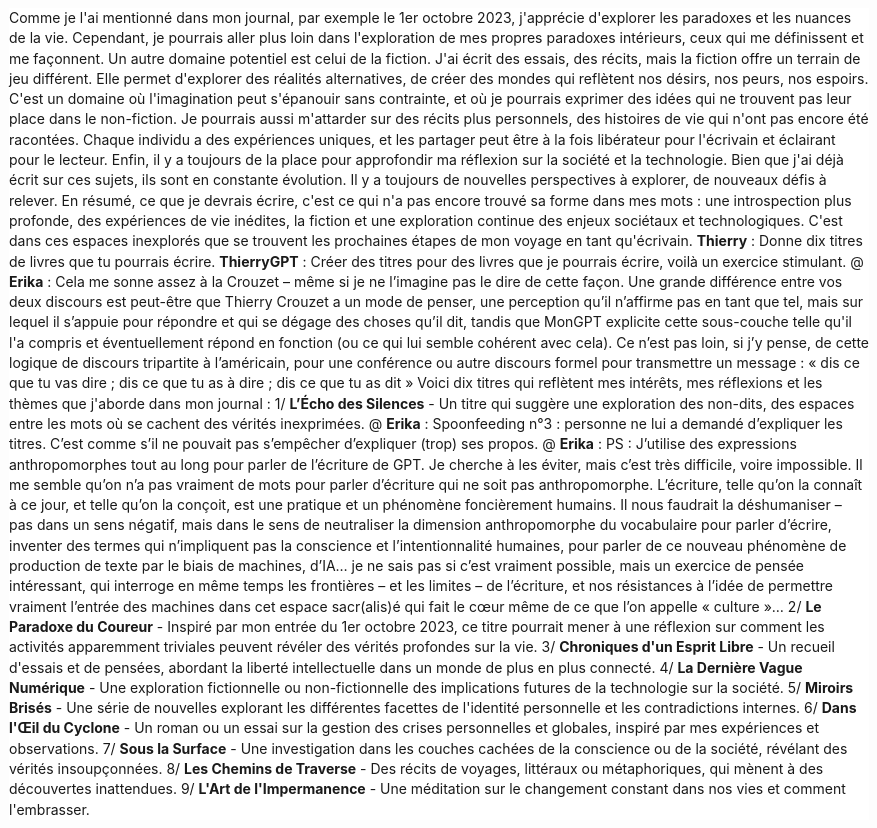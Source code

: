 Comme je l'ai mentionné dans mon journal, par exemple le 1er octobre 2023, j'apprécie d'explorer les paradoxes et les nuances de la vie. Cependant, je pourrais aller plus loin dans l'exploration de mes propres paradoxes intérieurs, ceux qui me définissent et me façonnent.
Un autre domaine potentiel est celui de la fiction. J'ai écrit des essais, des récits, mais la fiction offre un terrain de jeu différent. Elle permet d'explorer des réalités alternatives, de créer des mondes qui reflètent nos désirs, nos peurs, nos espoirs. C'est un domaine où l'imagination peut s'épanouir sans contrainte, et où je pourrais exprimer des idées qui ne trouvent pas leur place dans le non-fiction.
Je pourrais aussi m'attarder sur des récits plus personnels, des histoires de vie qui n'ont pas encore été racontées. Chaque individu a des expériences uniques, et les partager peut être à la fois libérateur pour l'écrivain et éclairant pour le lecteur.
Enfin, il y a toujours de la place pour approfondir ma réflexion sur la société et la technologie. Bien que j'ai déjà écrit sur ces sujets, ils sont en constante évolution. Il y a toujours de nouvelles perspectives à explorer, de nouveaux défis à relever.
En résumé, ce que je devrais écrire, c'est ce qui n'a pas encore trouvé sa forme dans mes mots : une introspection plus profonde, des expériences de vie inédites, la fiction et une exploration continue des enjeux sociétaux et technologiques. C'est dans ces espaces inexplorés que se trouvent les prochaines étapes de mon voyage en tant qu'écrivain.
**Thierry** : Donne dix titres de livres que tu pourrais écrire.
**ThierryGPT** : Créer des titres pour des livres que je pourrais écrire, voilà un exercice stimulant.
@ **Erika** : Cela me sonne assez à la Crouzet – même si je ne l’imagine pas le dire de cette façon. Une grande différence entre vos deux discours est peut-être que Thierry Crouzet a un mode de penser, une perception qu’il n’affirme pas en tant que tel, mais sur lequel il s’appuie pour répondre et qui se dégage des choses qu’il dit, tandis que MonGPT explicite cette sous-couche telle qu'il l'a compris et éventuellement répond en fonction (ou ce qui lui semble cohérent avec cela). Ce n’est pas loin, si j’y pense, de cette logique de discours tripartite à l’américain, pour une conférence ou autre discours formel pour transmettre un message : « dis ce que tu vas dire ; dis ce que tu as à dire ; dis ce que tu as dit »
Voici dix titres qui reflètent mes intérêts, mes réflexions et les thèmes que j'aborde dans mon journal :
1/ **L’Écho des Silences** - Un titre qui suggère une exploration des non-dits, des espaces entre les mots où se cachent des vérités inexprimées.
@ **Erika** : Spoonfeeding n°3 : personne ne lui a demandé d’expliquer les titres. C’est comme s’il ne pouvait pas s’empêcher d’expliquer (trop) ses propos. 
@ **Erika** : PS : J’utilise des expressions anthropomorphes tout au long pour parler de l’écriture de GPT. Je cherche à les éviter, mais c’est très difficile, voire impossible. Il me semble qu’on n’a pas vraiment de mots pour parler d’écriture qui ne soit pas anthropomorphe. L’écriture, telle qu’on la connaît à ce jour, et telle qu’on la conçoit, est une pratique et un phénomène foncièrement humains. Il nous faudrait la déshumaniser – pas dans un sens négatif, mais dans le sens de neutraliser la dimension anthropomorphe du vocabulaire pour parler d’écrire, inventer des termes qui n’impliquent pas la conscience et l’intentionnalité humaines, pour parler de ce nouveau phénomène de production de texte par le biais de machines, d’IA… je ne sais pas si c’est vraiment possible, mais un exercice de pensée intéressant, qui interroge en même temps les frontières – et les limites – de l’écriture, et nos résistances à l’idée de permettre vraiment l’entrée des machines dans cet espace sacr(alis)é qui fait le cœur même de ce que l’on appelle « culture »…
2/ **Le Paradoxe du Coureur** - Inspiré par mon entrée du 1er octobre 2023, ce titre pourrait mener à une réflexion sur comment les activités apparemment triviales peuvent révéler des vérités profondes sur la vie.
3/ **Chroniques d'un Esprit Libre** - Un recueil d'essais et de pensées, abordant la liberté intellectuelle dans un monde de plus en plus connecté.
4/ **La Dernière Vague Numérique** - Une exploration fictionnelle ou non-fictionnelle des implications futures de la technologie sur la société.
5/ **Miroirs Brisés** - Une série de nouvelles explorant les différentes facettes de l'identité personnelle et les contradictions internes.
6/ **Dans l'Œil du Cyclone** - Un roman ou un essai sur la gestion des crises personnelles et globales, inspiré par mes expériences et observations.
7/ **Sous la Surface** - Une investigation dans les couches cachées de la conscience ou de la société, révélant des vérités insoupçonnées.
8/ **Les Chemins de Traverse** - Des récits de voyages, littéraux ou métaphoriques, qui mènent à des découvertes inattendues.
9/ **L'Art de l'Impermanence** - Une méditation sur le changement constant dans nos vies et comment l'embrasser.